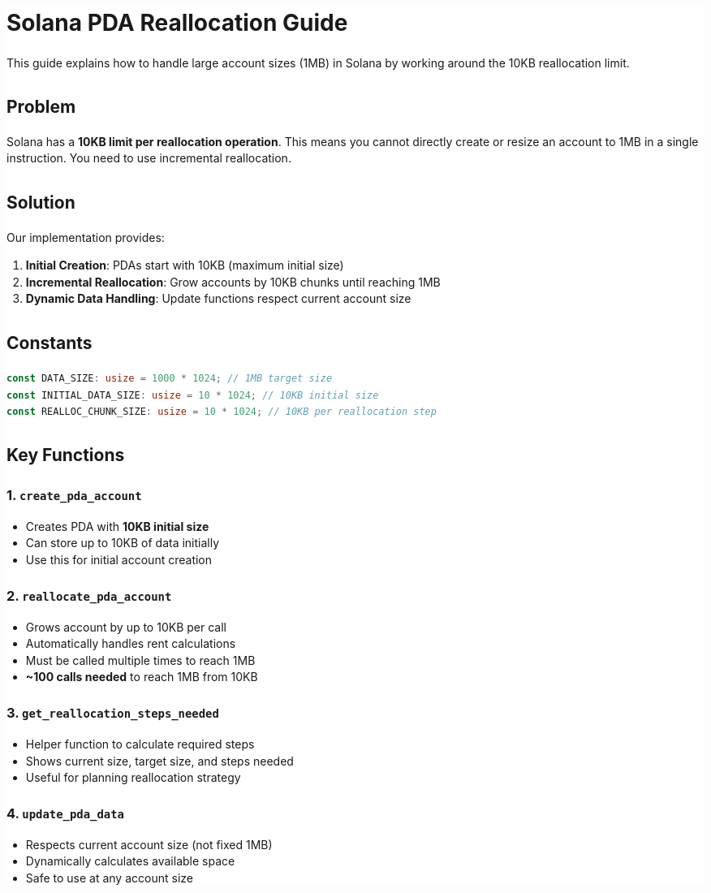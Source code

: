 # Solana PDA Reallocation Guide

This guide explains how to handle large account sizes (1MB) in Solana by working around the 10KB reallocation limit.

## Problem

Solana has a **10KB limit per reallocation operation**. This means you cannot directly create or resize an account to 1MB in a single instruction. You need to use incremental reallocation.

## Solution

Our implementation provides:

1. **Initial Creation**: PDAs start with 10KB (maximum initial size)
2. **Incremental Reallocation**: Grow accounts by 10KB chunks until reaching 1MB
3. **Dynamic Data Handling**: Update functions respect current account size

## Constants

```rust
const DATA_SIZE: usize = 1000 * 1024; // 1MB target size
const INITIAL_DATA_SIZE: usize = 10 * 1024; // 10KB initial size
const REALLOC_CHUNK_SIZE: usize = 10 * 1024; // 10KB per reallocation step
```

## Key Functions

### 1. `create_pda_account`
- Creates PDA with **10KB initial size**
- Can store up to 10KB of data initially
- Use this for initial account creation

### 2. `reallocate_pda_account`
- Grows account by up to 10KB per call
- Automatically handles rent calculations
- Must be called multiple times to reach 1MB
- **~100 calls needed** to reach 1MB from 10KB

### 3. `get_reallocation_steps_needed`
- Helper function to calculate required steps
- Shows current size, target size, and steps needed
- Useful for planning reallocation strategy

### 4. `update_pda_data`
- Respects current account size (not fixed 1MB)
- Dynamically calculates available space
- Safe to use at any account size
